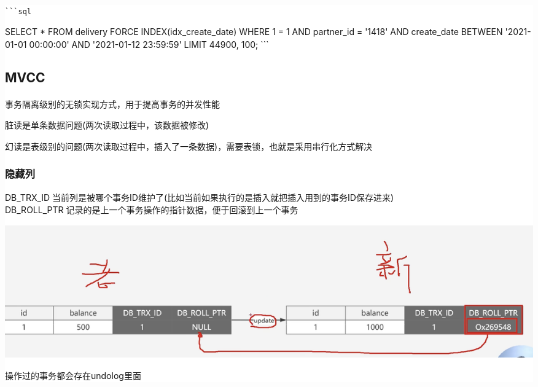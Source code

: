     ```sql
   SELECT
   * 
   FROM
       delivery
       FORCE INDEX(idx_create_date)
   WHERE
       1 = 1 
       AND partner_id = '1418' 
       AND create_date BETWEEN '2021-01-01 00:00:00' 
       AND '2021-01-12 23:59:59' 
       LIMIT 44900,
       100;
    ```





















## MVCC
事务隔离级别的无锁实现方式，用于提高事务的并发性能

脏读是单条数据问题(两次读取过程中，该数据被修改)

幻读是表级别的问题(两次读取过程中，插入了一条数据)，需要表锁，也就是采用串行化方式解决
### 隐藏列
DB_TRX_ID 当前列是被哪个事务ID维护了(比如当前如果执行的是插入就把插入用到的事务ID保存进来)\
DB_ROLL_PTR 记录的是上一个事务操作的指针数据，便于回滚到上一个事务

![image](mysql.assets/image1.png)

操作过的事务都会存在undolog里面
